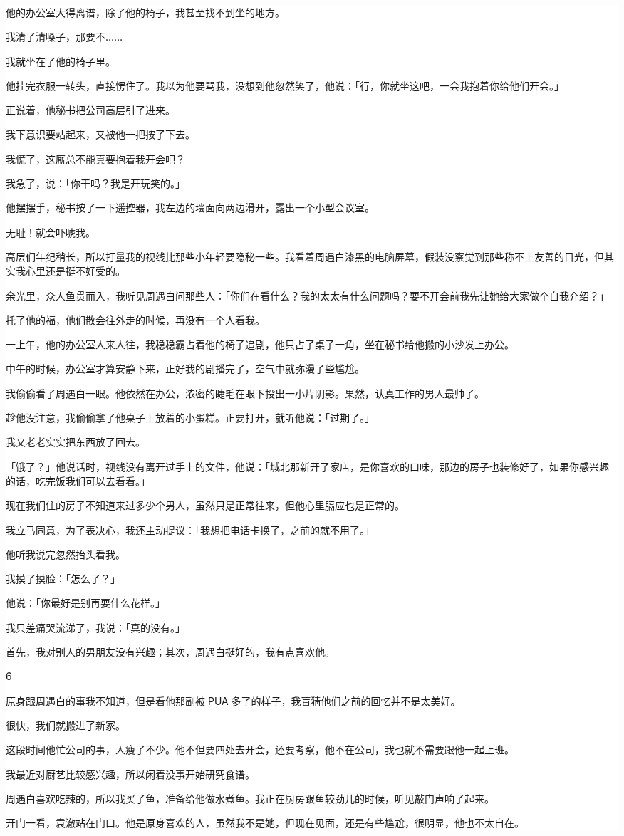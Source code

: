他的办公室大得离谱，除了他的椅子，我甚至找不到坐的地方。

我清了清嗓子，那要不……

我就坐在了他的椅子里。

他挂完衣服一转头，直接愣住了。我以为他要骂我，没想到他忽然笑了，他说：「行，你就坐这吧，一会我抱着你给他们开会。」

正说着，他秘书把公司高层引了进来。

我下意识要站起来，又被他一把按了下去。

我慌了，这厮总不能真要抱着我开会吧？

我急了，说：「你干吗？我是开玩笑的。」

他摆摆手，秘书按了一下遥控器，我左边的墙面向两边滑开，露出一个小型会议室。

无耻！就会吓唬我。

高层们年纪稍长，所以打量我的视线比那些小年轻要隐秘一些。我看着周遇白漆黑的电脑屏幕，假装没察觉到那些称不上友善的目光，但其实我心里还是挺不好受的。

余光里，众人鱼贯而入，我听见周遇白问那些人：「你们在看什么？我的太太有什么问题吗？要不开会前我先让她给大家做个自我介绍？」

托了他的福，他们散会往外走的时候，再没有一个人看我。

一上午，他的办公室人来人往，我稳稳霸占着他的椅子追剧，他只占了桌子一角，坐在秘书给他搬的小沙发上办公。

中午的时候，办公室才算安静下来，正好我的剧播完了，空气中就弥漫了些尴尬。

我偷偷看了周遇白一眼。他依然在办公，浓密的睫毛在眼下投出一小片阴影。果然，认真工作的男人最帅了。

趁他没注意，我偷偷拿了他桌子上放着的小蛋糕。正要打开，就听他说：「过期了。」

我又老老实实把东西放了回去。

「饿了？」他说话时，视线没有离开过手上的文件，他说：「城北那新开了家店，是你喜欢的口味，那边的房子也装修好了，如果你感兴趣的话，吃完饭我们可以去看看。」

现在我们住的房子不知道来过多少个男人，虽然只是正常往来，但他心里膈应也是正常的。

我立马同意，为了表决心，我还主动提议：「我想把电话卡换了，之前的就不用了。」

他听我说完忽然抬头看我。

我摸了摸脸：「怎么了？」

他说：「你最好是别再耍什么花样。」

我只差痛哭流涕了，我说：「真的没有。」

首先，我对别人的男朋友没有兴趣；其次，周遇白挺好的，我有点喜欢他。

6

原身跟周遇白的事我不知道，但是看他那副被 PUA 多了的样子，我盲猜他们之前的回忆并不是太美好。

很快，我们就搬进了新家。

这段时间他忙公司的事，人瘦了不少。他不但要四处去开会，还要考察，他不在公司，我也就不需要跟他一起上班。

我最近对厨艺比较感兴趣，所以闲着没事开始研究食谱。

周遇白喜欢吃辣的，所以我买了鱼，准备给他做水煮鱼。我正在厨房跟鱼较劲儿的时候，听见敲门声响了起来。

开门一看，袁澈站在门口。他是原身喜欢的人，虽然我不是她，但现在见面，还是有些尴尬，很明显，他也不太自在。
